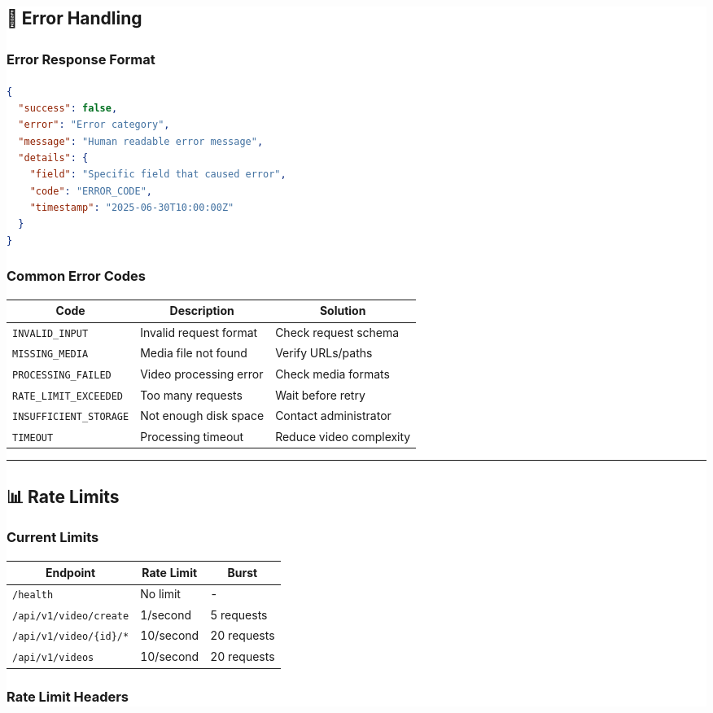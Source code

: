 
## 🚨 Error Handling

### Error Response Format

```json
{
  "success": false,
  "error": "Error category",
  "message": "Human readable error message",
  "details": {
    "field": "Specific field that caused error",
    "code": "ERROR_CODE",
    "timestamp": "2025-06-30T10:00:00Z"
  }
}
```

### Common Error Codes

| Code | Description | Solution |
|------|-------------|----------|
| `INVALID_INPUT` | Invalid request format | Check request schema |
| `MISSING_MEDIA` | Media file not found | Verify URLs/paths |
| `PROCESSING_FAILED` | Video processing error | Check media formats |
| `RATE_LIMIT_EXCEEDED` | Too many requests | Wait before retry |
| `INSUFFICIENT_STORAGE` | Not enough disk space | Contact administrator |
| `TIMEOUT` | Processing timeout | Reduce video complexity |

---

## 📊 Rate Limits

### Current Limits

| Endpoint | Rate Limit | Burst |
|----------|------------|--------|
| `/health` | No limit | - |
| `/api/v1/video/create` | 1/second | 5 requests |
| `/api/v1/video/{id}/*` | 10/second | 20 requests |
| `/api/v1/videos` | 10/second | 20 requests |

### Rate Limit Headers
